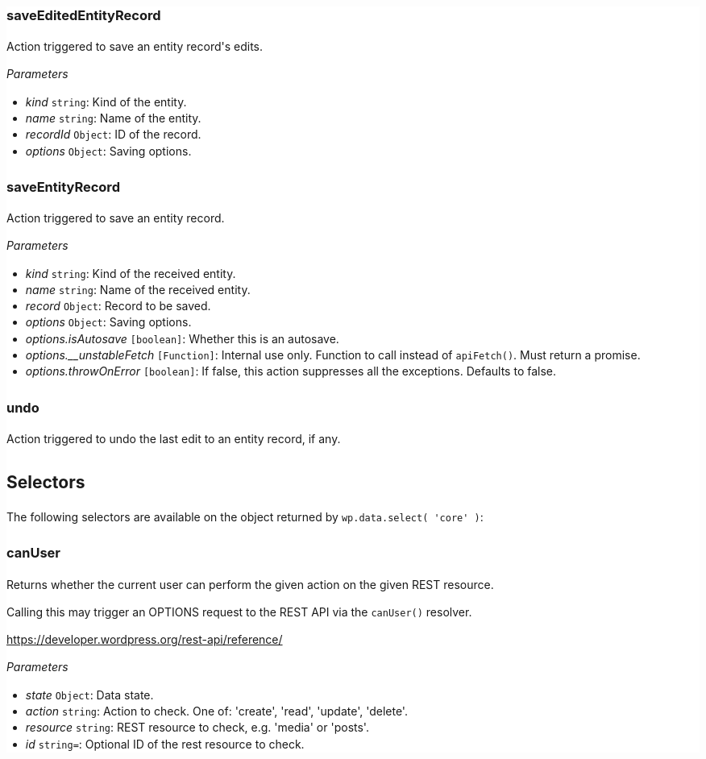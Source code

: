 ### saveEditedEntityRecord

Action triggered to save an entity record's edits.

_Parameters_

-   _kind_ `string`: Kind of the entity.
-   _name_ `string`: Name of the entity.
-   _recordId_ `Object`: ID of the record.
-   _options_ `Object`: Saving options.

### saveEntityRecord

Action triggered to save an entity record.

_Parameters_

-   _kind_ `string`: Kind of the received entity.
-   _name_ `string`: Name of the received entity.
-   _record_ `Object`: Record to be saved.
-   _options_ `Object`: Saving options.
-   _options.isAutosave_ `[boolean]`: Whether this is an autosave.
-   _options.\_\_unstableFetch_ `[Function]`: Internal use only. Function to call instead of `apiFetch()`. Must return a promise.
-   _options.throwOnError_ `[boolean]`: If false, this action suppresses all the exceptions. Defaults to false.

### undo

Action triggered to undo the last edit to
an entity record, if any.



## Selectors

The following selectors are available on the object returned by `wp.data.select( 'core' )`:



### canUser

Returns whether the current user can perform the given action on the given
REST resource.

Calling this may trigger an OPTIONS request to the REST API via the
`canUser()` resolver.

<https://developer.wordpress.org/rest-api/reference/>

_Parameters_

-   _state_ `Object`: Data state.
-   _action_ `string`: Action to check. One of: 'create', 'read', 'update', 'delete'.
-   _resource_ `string`: REST resource to check, e.g. 'media' or 'posts'.
-   _id_ `string=`: Optional ID of the rest resource to check.
